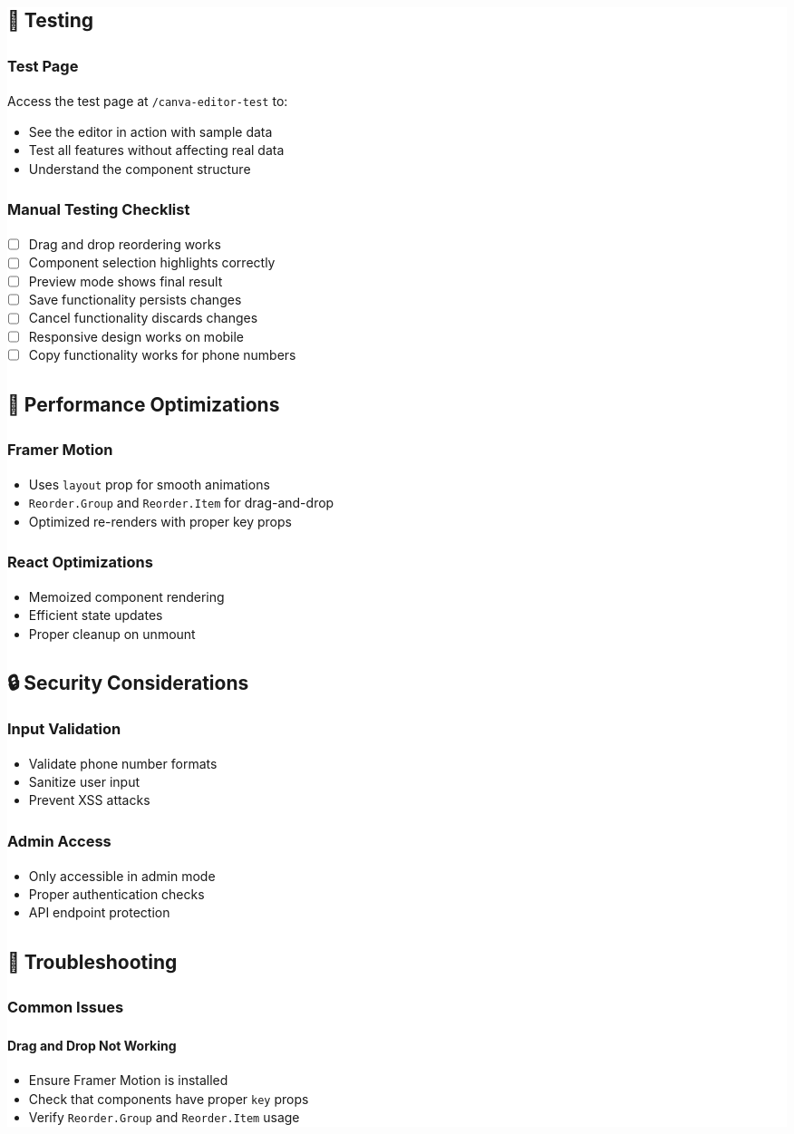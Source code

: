 ## 🧪 Testing

### Test Page
Access the test page at `/canva-editor-test` to:
- See the editor in action with sample data
- Test all features without affecting real data
- Understand the component structure

### Manual Testing Checklist
- [ ] Drag and drop reordering works
- [ ] Component selection highlights correctly
- [ ] Preview mode shows final result
- [ ] Save functionality persists changes
- [ ] Cancel functionality discards changes
- [ ] Responsive design works on mobile
- [ ] Copy functionality works for phone numbers

## 🚀 Performance Optimizations

### Framer Motion
- Uses `layout` prop for smooth animations
- `Reorder.Group` and `Reorder.Item` for drag-and-drop
- Optimized re-renders with proper key props

### React Optimizations
- Memoized component rendering
- Efficient state updates
- Proper cleanup on unmount

## 🔒 Security Considerations

### Input Validation
- Validate phone number formats
- Sanitize user input
- Prevent XSS attacks

### Admin Access
- Only accessible in admin mode
- Proper authentication checks
- API endpoint protection

## 🐛 Troubleshooting

### Common Issues

#### Drag and Drop Not Working
- Ensure Framer Motion is installed
- Check that components have proper `key` props
- Verify `Reorder.Group` and `Reorder.Item` usage
